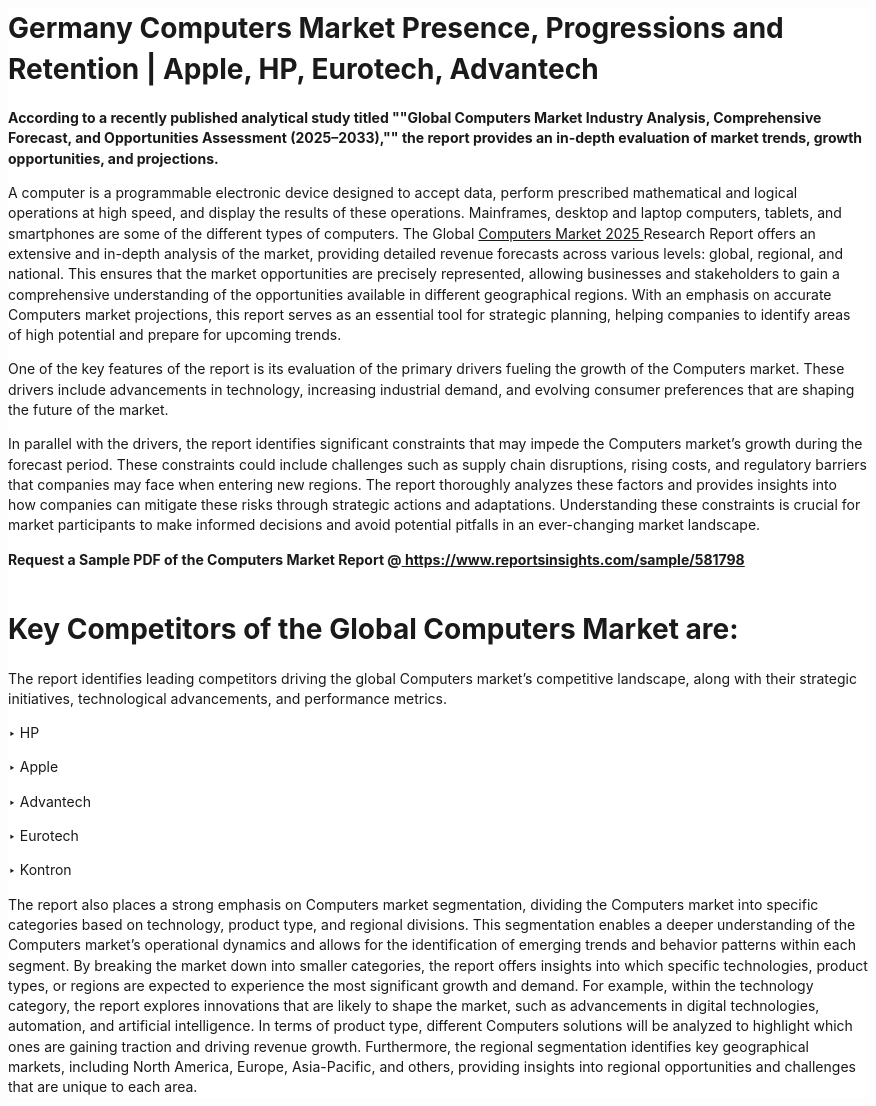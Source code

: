 # Germany Computers Market Presence, Progressions and Retention | Apple, HP,  Eurotech,  Advantech

<strong>According to a recently published analytical study titled ""Global Computers Market Industry Analysis, Comprehensive Forecast, and Opportunities Assessment (2025–2033),"" the report provides an in-depth evaluation of market trends, growth opportunities, and projections.</strong>

A computer is a programmable electronic device designed to accept data, perform prescribed mathematical and logical operations at high speed, and display the results of these operations. Mainframes, desktop and laptop computers, tablets, and smartphones are some of the different types of computers. The Global <a href=https://www.reportsinsights.com/sample/581798>Computers Market 2025 </a> Research Report offers an extensive and in-depth analysis of the market, providing detailed revenue forecasts across various levels: global, regional, and national. This ensures that the market opportunities are precisely represented, allowing businesses and stakeholders to gain a comprehensive understanding of the opportunities available in different geographical regions. With an emphasis on accurate Computers market projections, this report serves as an essential tool for strategic planning, helping companies to identify areas of high potential and prepare for upcoming trends.

One of the key features of the report is its evaluation of the primary drivers fueling the growth of the Computers market. These drivers include advancements in technology, increasing industrial demand, and evolving consumer preferences that are shaping the future of the market. 

In parallel with the drivers, the report identifies significant constraints that may impede the Computers market’s growth during the forecast period. These constraints could include challenges such as supply chain disruptions, rising costs, and regulatory barriers that companies may face when entering new regions. The report thoroughly analyzes these factors and provides insights into how companies can mitigate these risks through strategic actions and adaptations. Understanding these constraints is crucial for market participants to make informed decisions and avoid potential pitfalls in an ever-changing market landscape.

<strong>Request a Sample PDF of the Computers Market Report </strong><strong>@<a href=https://www.reportsinsights.com/sample/581798> https://www.reportsinsights.com/sample/581798</a></strong></font>

# <strong>Key Competitors of the Global Computers Market are:</strong>

The report identifies leading competitors driving the global Computers market’s competitive landscape, along with their strategic initiatives, technological advancements, and performance metrics.

‣ HP

‣ Apple

‣ Advantech

‣ Eurotech

‣ Kontron

The report also places a strong emphasis on Computers market segmentation, dividing the Computers market into specific categories based on technology, product type, and regional divisions. This segmentation enables a deeper understanding of the Computers market’s operational dynamics and allows for the identification of emerging trends and behavior patterns within each segment. By breaking the market down into smaller categories, the report offers insights into which specific technologies, product types, or regions are expected to experience the most significant growth and demand. For example, within the technology category, the report explores innovations that are likely to shape the market, such as advancements in digital technologies, automation, and artificial intelligence. In terms of product type, different Computers solutions will be analyzed to highlight which ones are gaining traction and driving revenue growth. Furthermore, the regional segmentation identifies key geographical markets, including North America, Europe, Asia-Pacific, and others, providing insights into regional opportunities and challenges that are unique to each area.
